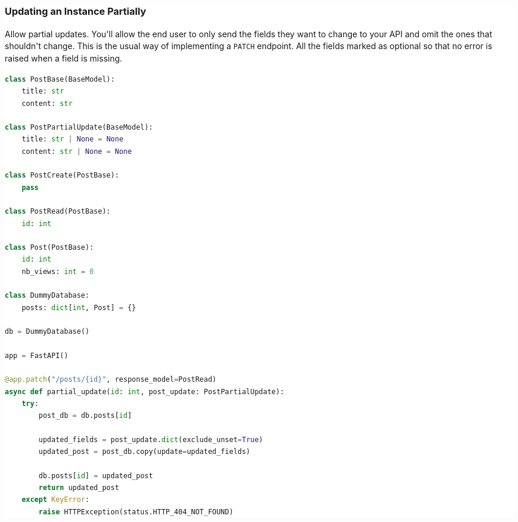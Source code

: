 ### Updating an Instance Partially
Allow partial updates. You'll allow the end user to only send the fields they want to change to your API and omit the ones that shouldn't change. This is the usual way of implementing a `PATCH` endpoint. All the fields marked as optional so that no error is raised when a field is missing.
```python
class PostBase(BaseModel):
    title: str
    content: str

class PostPartialUpdate(BaseModel):
    title: str | None = None
    content: str | None = None

class PostCreate(PostBase):
    pass

class PostRead(PostBase):
    id: int

class Post(PostBase):
    id: int
    nb_views: int = 0

class DummyDatabase:
    posts: dict[int, Post] = {}

db = DummyDatabase()

app = FastAPI()

@app.patch("/posts/{id}", response_model=PostRead)
async def partial_update(id: int, post_update: PostPartialUpdate):
    try:
        post_db = db.posts[id]

        updated_fields = post_update.dict(exclude_unset=True)
        updated_post = post_db.copy(update=updated_fields)

        db.posts[id] = updated_post
        return updated_post
    except KeyError:
        raise HTTPException(status.HTTP_404_NOT_FOUND)
```
